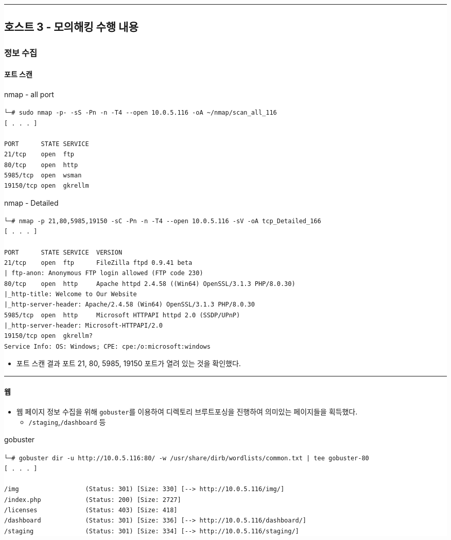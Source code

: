 

---

## 호스트 3 - 모의해킹 수행 내용

### 정보 수집

#### 포트 스캔

nmap - all port

```
└─# sudo nmap -p- -sS -Pn -n -T4 --open 10.0.5.116 -oA ~/nmap/scan_all_116 
[ . . . ]

PORT      STATE SERVICE
21/tcp    open  ftp
80/tcp    open  http
5985/tcp  open  wsman
19150/tcp open  gkrellm
```

nmap - Detailed

```
└─# nmap -p 21,80,5985,19150 -sC -Pn -n -T4 --open 10.0.5.116 -sV -oA tcp_Detailed_166                                                               
[ . . . ]

PORT      STATE SERVICE  VERSION
21/tcp    open  ftp      FileZilla ftpd 0.9.41 beta
| ftp-anon: Anonymous FTP login allowed (FTP code 230)
80/tcp    open  http     Apache httpd 2.4.58 ((Win64) OpenSSL/3.1.3 PHP/8.0.30)
|_http-title: Welcome to Our Website
|_http-server-header: Apache/2.4.58 (Win64) OpenSSL/3.1.3 PHP/8.0.30
5985/tcp  open  http     Microsoft HTTPAPI httpd 2.0 (SSDP/UPnP)
|_http-server-header: Microsoft-HTTPAPI/2.0
19150/tcp open  gkrellm?
Service Info: OS: Windows; CPE: cpe:/o:microsoft:windows
```

- 포트 스캔 결과 포트 21, 80, 5985, 19150 포트가 열려 있는 것을 확인했다.

---

#### 웹

- 웹 페이지 정보 수집을 위해 `gobuster`를 이용하여 디렉토리 브루트포싱을 진행하여 의미있는 페이지들을 획득했다.
  - `/staging`,`/dashboard` 등

gobuster

```
└─# gobuster dir -u http://10.0.5.116:80/ -w /usr/share/dirb/wordlists/common.txt | tee gobuster-80                        
[ . . . ]

/img                  (Status: 301) [Size: 330] [--> http://10.0.5.116/img/]
/index.php            (Status: 200) [Size: 2727]
/licenses             (Status: 403) [Size: 418]
/dashboard            (Status: 301) [Size: 336] [--> http://10.0.5.116/dashboard/]
/staging              (Status: 301) [Size: 334] [--> http://10.0.5.116/staging/]
```

